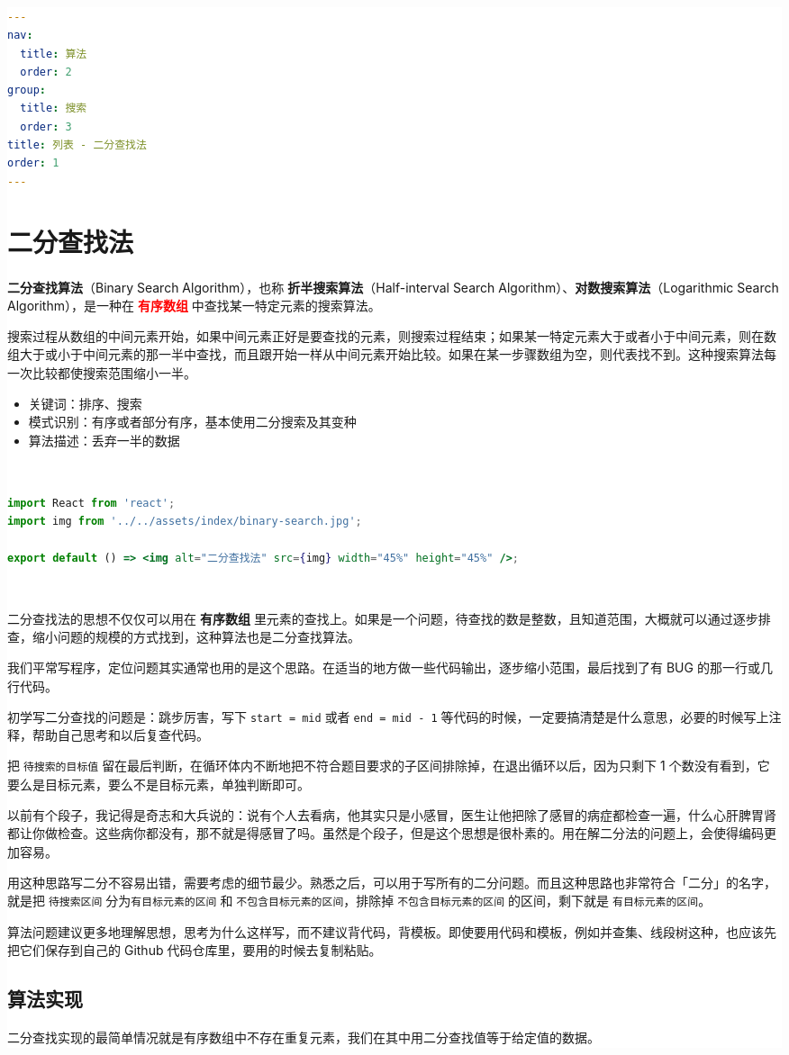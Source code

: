 ```yaml
---
nav:
  title: 算法
  order: 2
group:
  title: 搜索
  order: 3
title: 列表 - 二分查找法
order: 1
---
```


# 二分查找法

**二分查找算法**（Binary Search Algorithm），也称 **折半搜索算法**（Half-interval Search Algorithm）、**对数搜索算法**（Logarithmic Search Algorithm），是一种在 <strong style="color: red">有序数组</strong> 中查找某一特定元素的搜索算法。

搜索过程从数组的中间元素开始，如果中间元素正好是要查找的元素，则搜索过程结束；如果某一特定元素大于或者小于中间元素，则在数组大于或小于中间元素的那一半中查找，而且跟开始一样从中间元素开始比较。如果在某一步骤数组为空，则代表找不到。这种搜索算法每一次比较都使搜索范围缩小一半。

- 关键词：排序、搜索
- 模式识别：有序或者部分有序，基本使用二分搜索及其变种
- 算法描述：丢弃一半的数据

<br />

```jsx | inline
import React from 'react';
import img from '../../assets/index/binary-search.jpg';

export default () => <img alt="二分查找法" src={img} width="45%" height="45%" />;
```

<br />

二分查找法的思想不仅仅可以用在 **有序数组** 里元素的查找上。如果是一个问题，待查找的数是整数，且知道范围，大概就可以通过逐步排查，缩小问题的规模的方式找到，这种算法也是二分查找算法。

我们平常写程序，定位问题其实通常也用的是这个思路。在适当的地方做一些代码输出，逐步缩小范围，最后找到了有 BUG 的那一行或几行代码。

初学写二分查找的问题是：跳步厉害，写下 `start = mid` 或者 `end = mid - 1` 等代码的时候，一定要搞清楚是什么意思，必要的时候写上注释，帮助自己思考和以后复查代码。

把 `待搜索的目标值` 留在最后判断，在循环体内不断地把不符合题目要求的子区间排除掉，在退出循环以后，因为只剩下 1 个数没有看到，它要么是目标元素，要么不是目标元素，单独判断即可。

以前有个段子，我记得是奇志和大兵说的：说有个人去看病，他其实只是小感冒，医生让他把除了感冒的病症都检查一遍，什么心肝脾胃肾都让你做检查。这些病你都没有，那不就是得感冒了吗。虽然是个段子，但是这个思想是很朴素的。用在解二分法的问题上，会使得编码更加容易。

用这种思路写二分不容易出错，需要考虑的细节最少。熟悉之后，可以用于写所有的二分问题。而且这种思路也非常符合「二分」的名字，就是把 `待搜索区间` 分为`有目标元素的区间` 和 `不包含目标元素的区间`，排除掉 `不包含目标元素的区间` 的区间，剩下就是 `有目标元素的区间`。

算法问题建议更多地理解思想，思考为什么这样写，而不建议背代码，背模板。即使要用代码和模板，例如并查集、线段树这种，也应该先把它们保存到自己的 Github 代码仓库里，要用的时候去复制粘贴。

## 算法实现

二分查找实现的最简单情况就是有序数组中不存在重复元素，我们在其中用二分查找值等于给定值的数据。
